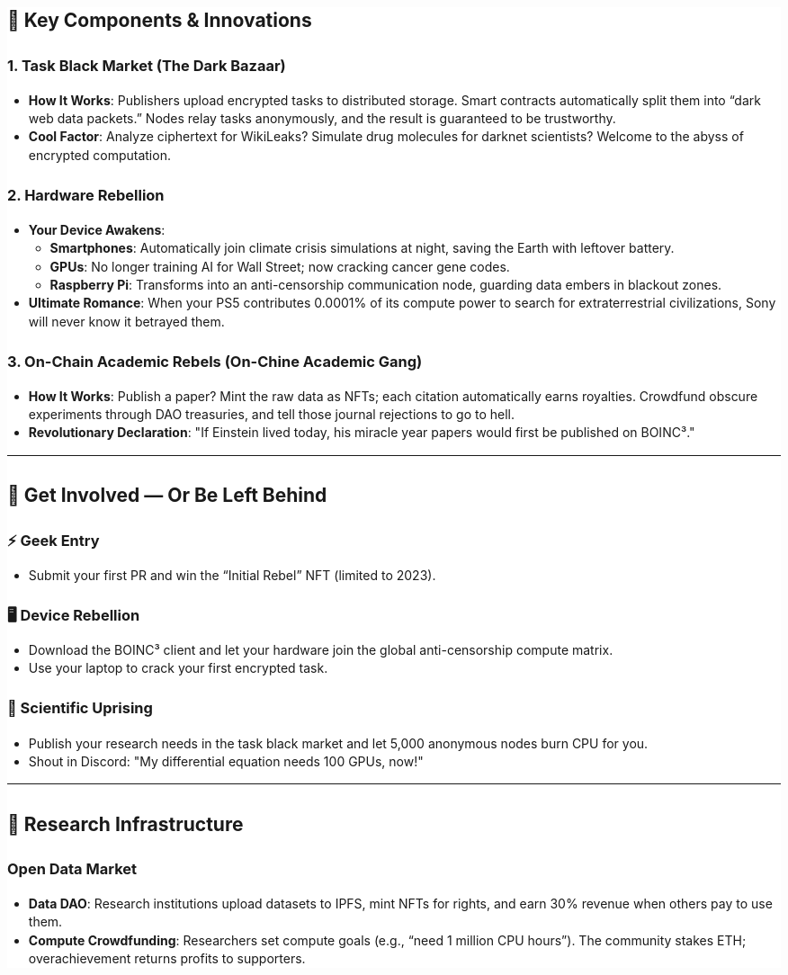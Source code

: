 
## 🧩 Key Components & Innovations

### 1. Task Black Market (The Dark Bazaar)
- **How It Works**: Publishers upload encrypted tasks to distributed storage. Smart contracts automatically split them into “dark web data packets.” Nodes relay tasks anonymously, and the result is guaranteed to be trustworthy.
- **Cool Factor**: Analyze ciphertext for WikiLeaks? Simulate drug molecules for darknet scientists? Welcome to the abyss of encrypted computation.

### 2. Hardware Rebellion
- **Your Device Awakens**:
  - **Smartphones**: Automatically join climate crisis simulations at night, saving the Earth with leftover battery.
  - **GPUs**: No longer training AI for Wall Street; now cracking cancer gene codes.
  - **Raspberry Pi**: Transforms into an anti-censorship communication node, guarding data embers in blackout zones.
- **Ultimate Romance**: When your PS5 contributes 0.0001% of its compute power to search for extraterrestrial civilizations, Sony will never know it betrayed them.

### 3. On-Chain Academic Rebels (On-Chine Academic Gang)
- **How It Works**: Publish a paper? Mint the raw data as NFTs; each citation automatically earns royalties. Crowdfund obscure experiments through DAO treasuries, and tell those journal rejections to go to hell.
- **Revolutionary Declaration**: "If Einstein lived today, his miracle year papers would first be published on BOINC³."

---

## 🚀 Get Involved — Or Be Left Behind

### ⚡ Geek Entry
- Submit your first PR and win the “Initial Rebel” NFT (limited to 2023).

### 🖥️ Device Rebellion
- Download the BOINC³ client and let your hardware join the global anti-censorship compute matrix.
- Use your laptop to crack your first encrypted task.

### 🔬 Scientific Uprising
- Publish your research needs in the task black market and let 5,000 anonymous nodes burn CPU for you.
- Shout in Discord: "My differential equation needs 100 GPUs, now!"

---

## 🧪 Research Infrastructure

### Open Data Market
- **Data DAO**: Research institutions upload datasets to IPFS, mint NFTs for rights, and earn 30% revenue when others pay to use them.
- **Compute Crowdfunding**: Researchers set compute goals (e.g., “need 1 million CPU hours”). The community stakes ETH; overachievement returns profits to supporters.
